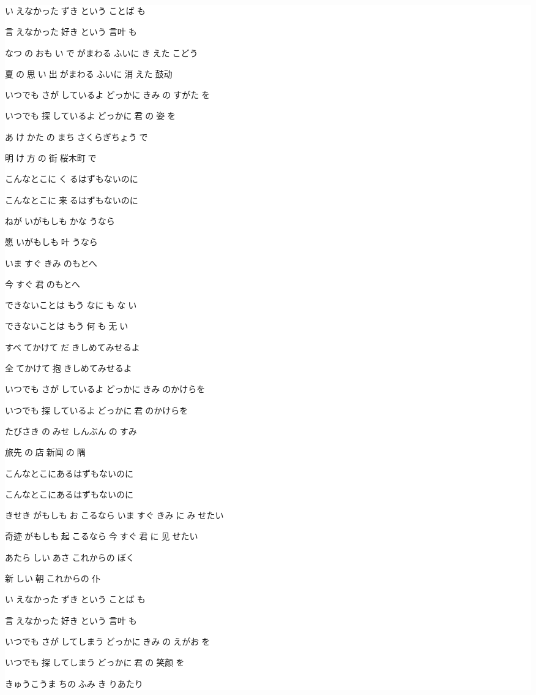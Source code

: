 い えなかった ずき という ことば も

言 えなかった 好き という 言叶 も

なつ の おも い で がまわる ふいに き えた こどう

夏 の 思 い 出 がまわる ふいに 消 えた 鼓动

いつでも さが しているよ どっかに きみ の すがた を

いつでも 探 しているよ どっかに 君 の 姿 を

あ け かた の まち さくらぎちょう で

明 け 方 の 街 桜木町 で

こんなとこに く るはずもないのに

こんなとこに 来 るはずもないのに

ねが いがもしも かな うなら

愿 いがもしも 叶 うなら

いま すぐ きみ のもとへ

今 すぐ 君 のもとへ

できないことは もう なに も な い

できないことは もう 何 も 无 い

すべ てかけて だ きしめてみせるよ

全 てかけて 抱 きしめてみせるよ

いつでも さが しているよ どっかに きみ のかけらを

いつでも 探 しているよ どっかに 君 のかけらを

たびさき の みせ しんぶん の すみ

旅先 の 店 新闻 の 隅

こんなとこにあるはずもないのに

こんなとこにあるはずもないのに

きせき がもしも お こるなら いま すぐ きみ に み せたい

奇迹 がもしも 起 こるなら 今 すぐ 君 に 见 せたい

あたら しい あさ これからの ぼく

新 しい 朝 これからの 仆

い えなかった ずき という ことば も

言 えなかった 好き という 言叶 も

いつでも さが してしまう どっかに きみ の えがお を

いつでも 探 してしまう どっかに 君 の 笑颜 を

きゅうこうま ちの ふみ き りあたり

